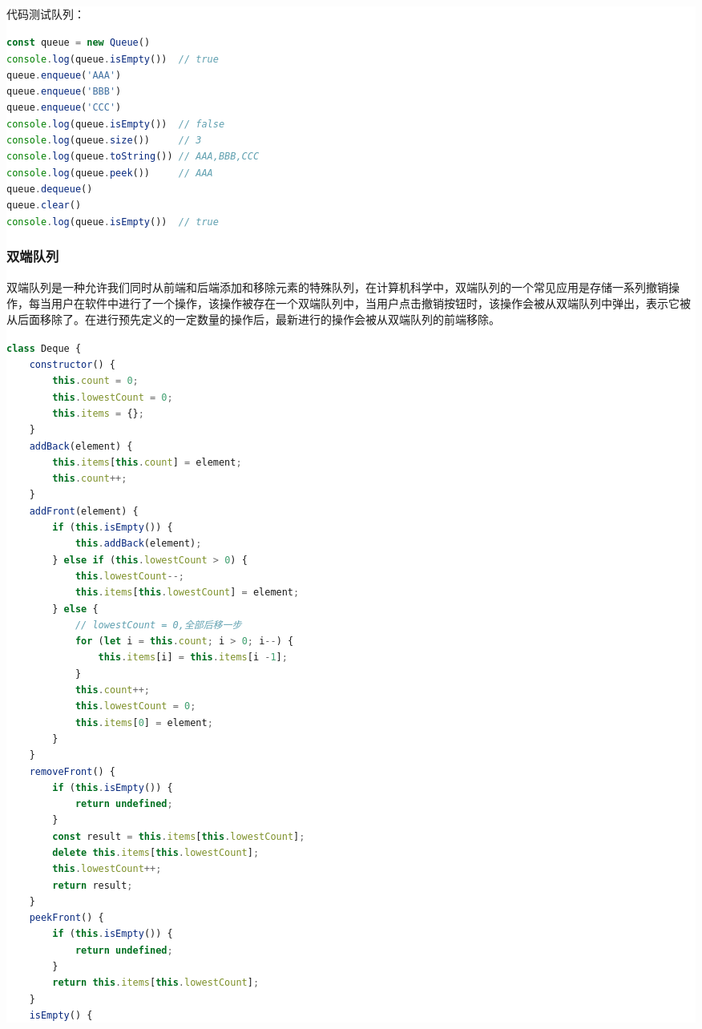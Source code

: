 代码测试队列：

```js
const queue = new Queue()
console.log(queue.isEmpty())  // true
queue.enqueue('AAA')
queue.enqueue('BBB')
queue.enqueue('CCC')
console.log(queue.isEmpty())  // false
console.log(queue.size())     // 3
console.log(queue.toString()) // AAA,BBB,CCC
console.log(queue.peek())     // AAA
queue.dequeue()
queue.clear()
console.log(queue.isEmpty())  // true
```

### 双端队列

双端队列是一种允许我们同时从前端和后端添加和移除元素的特殊队列，在计算机科学中，双端队列的一个常见应用是存储一系列撤销操作，每当用户在软件中进行了一个操作，该操作被存在一个双端队列中，当用户点击撤销按钮时，该操作会被从双端队列中弹出，表示它被从后面移除了。在进行预先定义的一定数量的操作后，最新进行的操作会被从双端队列的前端移除。

```javascript
class Deque {
    constructor() {
        this.count = 0;
        this.lowestCount = 0;
        this.items = {};
    }
    addBack(element) {
        this.items[this.count] = element;
        this.count++;
    }
    addFront(element) {
        if (this.isEmpty()) {
            this.addBack(element);
        } else if (this.lowestCount > 0) {
            this.lowestCount--;
            this.items[this.lowestCount] = element;
        } else {
            // lowestCount = 0,全部后移一步
            for (let i = this.count; i > 0; i--) {
                this.items[i] = this.items[i -1];
            }
            this.count++;
            this.lowestCount = 0;
            this.items[0] = element;
        }
    }
    removeFront() {
        if (this.isEmpty()) {
            return undefined;
        }
        const result = this.items[this.lowestCount];
        delete this.items[this.lowestCount];
        this.lowestCount++;
        return result;
    }
    peekFront() {
        if (this.isEmpty()) {
            return undefined;
        }
        return this.items[this.lowestCount];
    }
    isEmpty() {
```